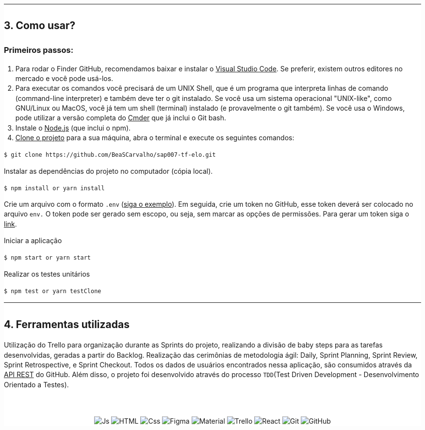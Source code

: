

---
## 3. Como usar?

### Primeiros passos:

1. Para rodar o Finder GitHub, recomendamos baixar e instalar o [Visual Studio Code](https://code.visualstudio.com/). Se preferir, existem outros editores no mercado e você pode usá-los.
2. Para executar os comandos você precisará de um  UNIX Shell, que é um programa que interpreta linhas de comando (command-line interpreter) e também deve ter o git instalado. Se você usa um sistema operacional "UNIX-like", como GNU/Linux ou MacOS, você já tem um shell (terminal) instalado (e provavelmente o git também). Se você usa o Windows, pode utilizar a versão completa do [Cmder](https://cmder.net/) que já inclui o Git bash.
3. Instale o [Node.js](https://nodejs.org/en/download/) (que inclui o npm).
4. [Clone o projeto](https://docs.github.com/pt/repositories/creating-and-managing-repositories/cloning-a-repository) para a sua máquina, abra o terminal e execute os seguintes comandos:

`$ git clone https://github.com/BeaSCarvalho/sap007-tf-elo.git`

Instalar as dependências do projeto no computador (cópia local).

`$ npm install or yarn install`

Crie um arquivo com o formato `.env` ([siga o exemplo](https://www.youtube.com/watch?v=_HGDTCQYoDc&feature=youtu.be )).
Em seguida, crie um token no GitHub, esse token deverá ser colocado no arquivo `env.` O token pode ser gerado sem escopo, ou seja, sem marcar as opções de permissões. Para gerar um token siga o [link](https://github.com/settings/tokens/new).

Iniciar a aplicação

`$ npm start or yarn start`

Realizar os testes unitários

`$ npm test or yarn testClone` 



---

## 4. Ferramentas utilizadas
Utilização do Trello para organização durante as Sprints do projeto, realizando a divisão de baby steps para as tarefas desenvolvidas, geradas a partir do Backlog.
Realização das cerimônias de metodologia ágil: Daily, Sprint Planning, Sprint Review, Sprint Retrospective, e Sprint Checkout. Todos os dados de usuários encontrados nessa aplicação, são consumidos através da [API REST](https://docs.github.com/pt/rest) do GitHub. Além disso, o projeto foi desenvolvido através do processo `TDD`(Test Driven Development - Desenvolvimento Orientado a Testes).  
<br>
<br>

<div align= "center">
    <img alt="Js" height="40" width="50" src="https://raw.githubusercontent.com/devicons/devicon/master/icons/javascript/javascript-plain.svg">
    <img alt="HTML" height="40" width="50" src="https://raw.githubusercontent.com/devicons/devicon/master/icons/html5/html5-original.svg">
    <img alt="Css" height="40" width="50" src="https://raw.githubusercontent.com/devicons/devicon/master/icons/css3/css3-original.svg">
    <img alt="Figma" height="40" width="50" src="https://raw.githubusercontent.com/devicons/devicon/1119b9f84c0290e0f0b38982099a2bd027a48bf1/icons/figma/figma-original.svg">
    <img alt="Material" height="40" width="50" src="https://cdn.jsdelivr.net/gh/devicons/devicon/icons/materialui/materialui-original.svg"/>
    <img alt="Trello" height="40" width="50"src="https://cdn.jsdelivr.net/gh/devicons/devicon/icons/trello/trello-plain.svg" />
    <img alt="React" height="40" width="50"src="https://cdn.jsdelivr.net/gh/devicons/devicon/icons/react/react-original.svg" />
    <img alt="Git" height="40" width="50"src="https://cdn.jsdelivr.net/gh/devicons/devicon/icons/git/git-original.svg" />
    <img alt="GitHub" height="40" width="50"src="https://cdn.jsdelivr.net/gh/devicons/devicon/icons/github/github-original.svg" />